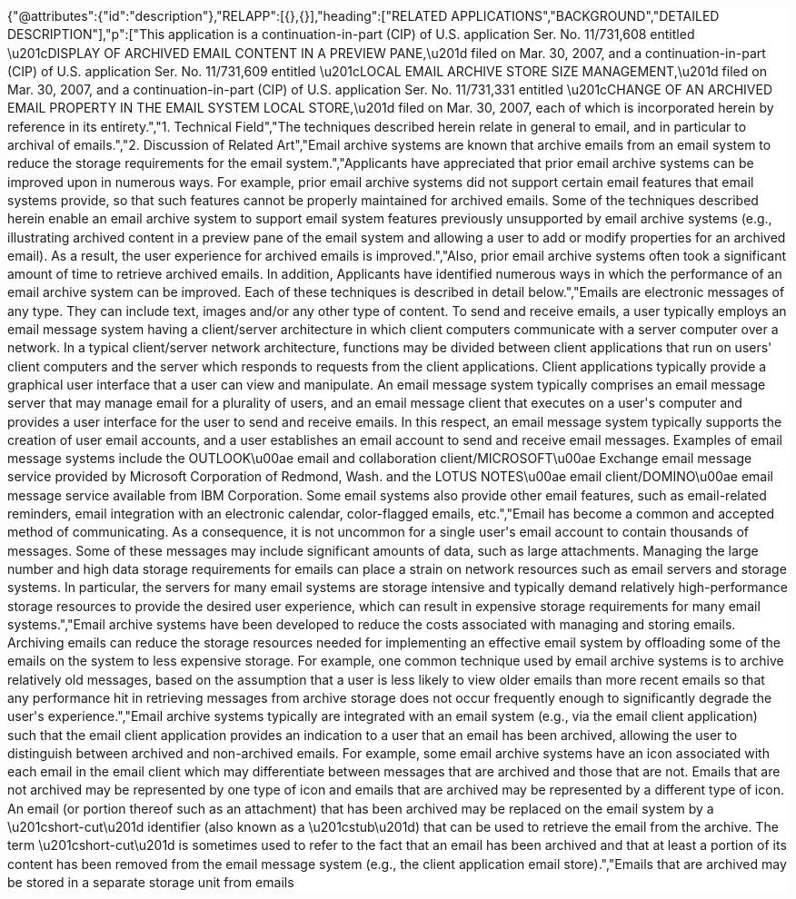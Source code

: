 {"@attributes":{"id":"description"},"RELAPP":[{},{}],"heading":["RELATED APPLICATIONS","BACKGROUND","DETAILED DESCRIPTION"],"p":["This application is a continuation-in-part (CIP) of U.S. application Ser. No. 11\/731,608 entitled \u201cDISPLAY OF ARCHIVED EMAIL CONTENT IN A PREVIEW PANE,\u201d filed on Mar. 30, 2007, and a continuation-in-part (CIP) of U.S. application Ser. No. 11\/731,609 entitled \u201cLOCAL EMAIL ARCHIVE STORE SIZE MANAGEMENT,\u201d filed on Mar. 30, 2007, and a continuation-in-part (CIP) of U.S. application Ser. No. 11\/731,331 entitled \u201cCHANGE OF AN ARCHIVED EMAIL PROPERTY IN THE EMAIL SYSTEM LOCAL STORE,\u201d filed on Mar. 30, 2007, each of which is incorporated herein by reference in its entirety.","1. Technical Field","The techniques described herein relate in general to email, and in particular to archival of emails.","2. Discussion of Related Art","Email archive systems are known that archive emails from an email system to reduce the storage requirements for the email system.","Applicants have appreciated that prior email archive systems can be improved upon in numerous ways. For example, prior email archive systems did not support certain email features that email systems provide, so that such features cannot be properly maintained for archived emails. Some of the techniques described herein enable an email archive system to support email system features previously unsupported by email archive systems (e.g., illustrating archived content in a preview pane of the email system and allowing a user to add or modify properties for an archived email). As a result, the user experience for archived emails is improved.","Also, prior email archive systems often took a significant amount of time to retrieve archived emails. In addition, Applicants have identified numerous ways in which the performance of an email archive system can be improved. Each of these techniques is described in detail below.","Emails are electronic messages of any type. They can include text, images and\/or any other type of content. To send and receive emails, a user typically employs an email message system having a client\/server architecture in which client computers communicate with a server computer over a network. In a typical client\/server network architecture, functions may be divided between client applications that run on users' client computers and the server which responds to requests from the client applications. Client applications typically provide a graphical user interface that a user can view and manipulate. An email message system typically comprises an email message server that may manage email for a plurality of users, and an email message client that executes on a user's computer and provides a user interface for the user to send and receive emails. In this respect, an email message system typically supports the creation of user email accounts, and a user establishes an email account to send and receive email messages. Examples of email message systems include the OUTLOOK\u00ae email and collaboration client\/MICROSOFT\u00ae Exchange email message service provided by Microsoft Corporation of Redmond, Wash. and the LOTUS NOTES\u00ae email client\/DOMINO\u00ae email message service available from IBM Corporation. Some email systems also provide other email features, such as email-related reminders, email integration with an electronic calendar, color-flagged emails, etc.","Email has become a common and accepted method of communicating. As a consequence, it is not uncommon for a single user's email account to contain thousands of messages. Some of these messages may include significant amounts of data, such as large attachments. Managing the large number and high data storage requirements for emails can place a strain on network resources such as email servers and storage systems. In particular, the servers for many email systems are storage intensive and typically demand relatively high-performance storage resources to provide the desired user experience, which can result in expensive storage requirements for many email systems.","Email archive systems have been developed to reduce the costs associated with managing and storing emails. Archiving emails can reduce the storage resources needed for implementing an effective email system by offloading some of the emails on the system to less expensive storage. For example, one common technique used by email archive systems is to archive relatively old messages, based on the assumption that a user is less likely to view older emails than more recent emails so that any performance hit in retrieving messages from archive storage does not occur frequently enough to significantly degrade the user's experience.","Email archive systems typically are integrated with an email system (e.g., via the email client application) such that the email client application provides an indication to a user that an email has been archived, allowing the user to distinguish between archived and non-archived emails. For example, some email archive systems have an icon associated with each email in the email client which may differentiate between messages that are archived and those that are not. Emails that are not archived may be represented by one type of icon and emails that are archived may be represented by a different type of icon. An email (or portion thereof such as an attachment) that has been archived may be replaced on the email system by a \u201cshort-cut\u201d identifier (also known as a \u201cstub\u201d) that can be used to retrieve the email from the archive. The term \u201cshort-cut\u201d is sometimes used to refer to the fact that an email has been archived and that at least a portion of its content has been removed from the email message system (e.g., the client application email store).","Emails that are archived may be stored in a separate storage unit from emails